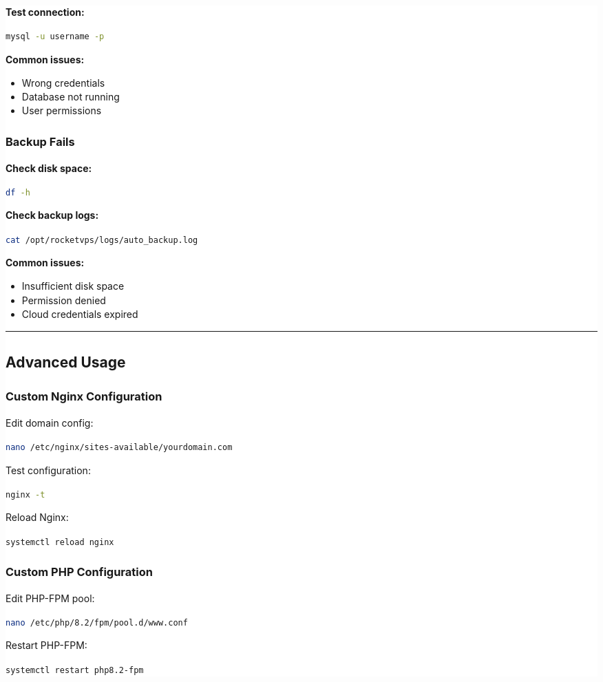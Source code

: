 **Test connection:**
```bash
mysql -u username -p
```

**Common issues:**
- Wrong credentials
- Database not running
- User permissions

### Backup Fails

**Check disk space:**
```bash
df -h
```

**Check backup logs:**
```bash
cat /opt/rocketvps/logs/auto_backup.log
```

**Common issues:**
- Insufficient disk space
- Permission denied
- Cloud credentials expired

---

## Advanced Usage

### Custom Nginx Configuration

Edit domain config:
```bash
nano /etc/nginx/sites-available/yourdomain.com
```

Test configuration:
```bash
nginx -t
```

Reload Nginx:
```bash
systemctl reload nginx
```

### Custom PHP Configuration

Edit PHP-FPM pool:
```bash
nano /etc/php/8.2/fpm/pool.d/www.conf
```

Restart PHP-FPM:
```bash
systemctl restart php8.2-fpm
```
